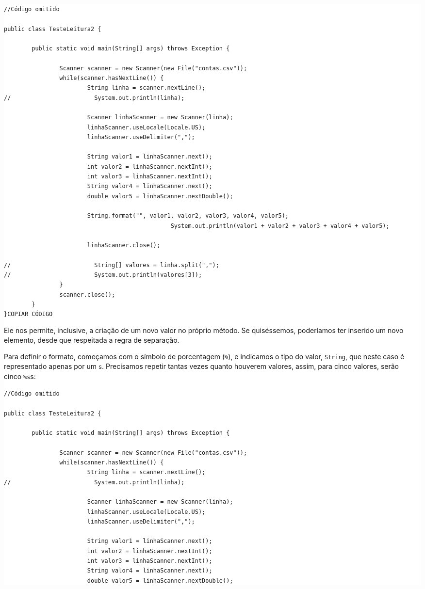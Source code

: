 ```
//Código omitido

public class TesteLeitura2 {

        public static void main(String[] args) throws Exception {

                Scanner scanner = new Scanner(new File("contas.csv"));
                while(scanner.hasNextLine()) {
                        String linha = scanner.nextLine();
//                        System.out.println(linha);

                        Scanner linhaScanner = new Scanner(linha);
                        linhaScanner.useLocale(Locale.US);
                        linhaScanner.useDelimiter(",");

                        String valor1 = linhaScanner.next();
                        int valor2 = linhaScanner.nextInt();
                        int valor3 = linhaScanner.nextInt();
                        String valor4 = linhaScanner.next();
                        double valor5 = linhaScanner.nextDouble();

                        String.format("", valor1, valor2, valor3, valor4, valor5);
                                                System.out.println(valor1 + valor2 + valor3 + valor4 + valor5);

                        linhaScanner.close();

//                        String[] valores = linha.split(",");
//                        System.out.println(valores[3]);
                }
                scanner.close();
        }
}COPIAR CÓDIGO
```

Ele nos permite, inclusive, a criação de um novo valor no próprio método. Se quiséssemos, poderíamos ter inserido um novo elemento, desde que respeitada a regra de separação.

Para definir o formato, começamos com o símbolo de porcentagem (`%`), e indicamos o tipo do valor, `String`, que neste caso é representado apenas por um `s`. Precisamos repetir tantas vezes quanto houverem valores, assim, para cinco valores, serão cinco `%s`s:

```
//Código omitido

public class TesteLeitura2 {

        public static void main(String[] args) throws Exception {

                Scanner scanner = new Scanner(new File("contas.csv"));
                while(scanner.hasNextLine()) {
                        String linha = scanner.nextLine();
//                        System.out.println(linha);

                        Scanner linhaScanner = new Scanner(linha);
                        linhaScanner.useLocale(Locale.US);
                        linhaScanner.useDelimiter(",");

                        String valor1 = linhaScanner.next();
                        int valor2 = linhaScanner.nextInt();
                        int valor3 = linhaScanner.nextInt();
                        String valor4 = linhaScanner.next();
                        double valor5 = linhaScanner.nextDouble();

```